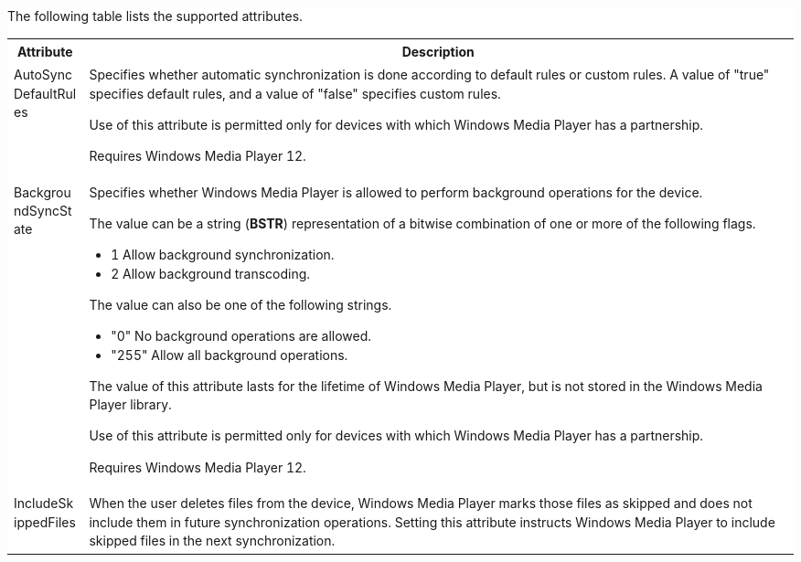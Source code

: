 The following table lists the supported attributes.

<table>
<tr>
<th>Attribute
            </th>
<th>Description
            </th>
</tr>
<tr>
<td>AutoSyncDefaultRules</td>
<td>
Specifies whether automatic synchronization is done according to default rules or custom rules. A value of "true" specifies default rules, and a value of "false" specifies custom rules.

Use of this attribute is permitted only for devices with which Windows Media Player has a partnership.

Requires Windows Media Player 12.

</td>
</tr>
<tr>
<td>BackgroundSyncState</td>
<td>
Specifies whether Windows Media Player is allowed to perform background operations for the device.

The value can be a string (<b>BSTR</b>) representation of a bitwise combination of one or more of the following flags.

<ul>
<li>1 Allow background synchronization.</li>
<li>2 Allow background transcoding.</li>
</ul>
The value can also be one of the following strings.

<ul>
<li>"0" No background operations are allowed.</li>
<li>"255" Allow all background operations.</li>
</ul>
The value of this attribute lasts for the lifetime of Windows Media Player, but is not stored in the Windows Media Player library.

Use of this attribute is permitted only for devices with which Windows Media Player has a partnership.

Requires Windows Media Player 12.

</td>
</tr>
<tr>
<td>IncludeSkippedFiles</td>
<td>
When the user deletes files from the device, Windows Media Player marks those files as skipped and does not include them in future synchronization operations. Setting this attribute instructs Windows Media Player to include skipped files in the next synchronization.
